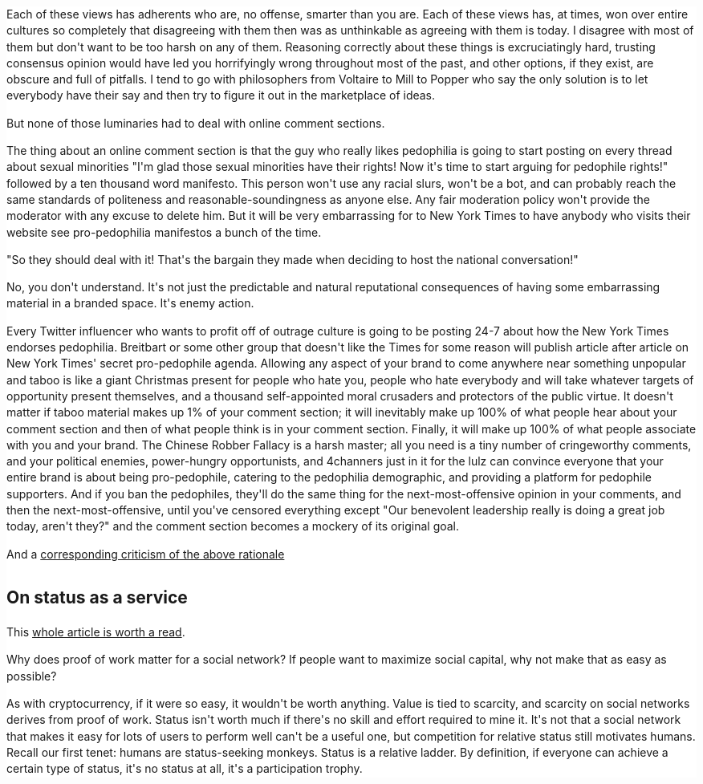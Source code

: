 Each of these views has adherents who are, no offense, smarter than you are. Each of these views has, at times, won over entire cultures so completely that disagreeing with them then was as unthinkable as agreeing with them is today. I disagree with most of them but don't want to be too harsh on any of them. Reasoning correctly about these things is excruciatingly hard, trusting consensus opinion would have led you horrifyingly wrong throughout most of the past, and other options, if they exist, are obscure and full of pitfalls. I tend to go with philosophers from Voltaire to Mill to Popper who say the only solution is to let everybody have their say and then try to figure it out in the marketplace of ideas.

But none of those luminaries had to deal with online comment sections.

The thing about an online comment section is that the guy who really likes pedophilia is going to start posting on every thread about sexual minorities "I'm glad those sexual minorities have their rights! Now it's time to start arguing for pedophile rights!" followed by a ten thousand word manifesto. This person won't use any racial slurs, won't be a bot, and can probably reach the same standards of politeness and reasonable-soundingness as anyone else. Any fair moderation policy won't provide the moderator with any excuse to delete him. But it will be very embarrassing for to New York Times to have anybody who visits their website see pro-pedophilia manifestos a bunch of the time.

"So they should deal with it! That's the bargain they made when deciding to host the national conversation!"

No, you don't understand. It's not just the predictable and natural reputational consequences of having some embarrassing material in a branded space. It's enemy action.

Every Twitter influencer who wants to profit off of outrage culture is going to be posting 24-7 about how the New York Times endorses pedophilia. Breitbart or some other group that doesn't like the Times for some reason will publish article after article on New York Times' secret pro-pedophile agenda. Allowing any aspect of your brand to come anywhere near something unpopular and taboo is like a giant Christmas present for people who hate you, people who hate everybody and will take whatever targets of opportunity present themselves, and a thousand self-appointed moral crusaders and protectors of the public virtue. It doesn't matter if taboo material makes up 1% of your comment section; it will inevitably make up 100% of what people hear about your comment section and then of what people think is in your comment section. Finally, it will make up 100% of what people associate with you and your brand. The Chinese Robber Fallacy is a harsh master; all you need is a tiny number of cringeworthy comments, and your political enemies, power-hungry opportunists, and 4channers just in it for the lulz can convince everyone that your entire brand is about being pro-pedophile, catering to the pedophilia demographic, and providing a platform for pedophile supporters. And if you ban the pedophiles, they'll do the same thing for the next-most-offensive opinion in your comments, and then the next-most-offensive, until you've censored everything except "Our benevolent leadership really is doing a great job today, aren't they?" and the comment section becomes a mockery of its original goal.

And a [corresponding criticism of the above rationale](https://www.reddit.com/r/slatestarcodex/comments/atfbhe/rip_culture_war_thread/eh118az/)

## On status as a service

This [whole article is worth a read](https://www.eugenewei.com/blog/2019/2/19/status-as-a-service). 

Why does proof of work matter for a social network? If people want to maximize social capital, why not make that as easy as possible?

As with cryptocurrency, if it were so easy, it wouldn't be worth anything. Value is tied to scarcity, and scarcity on social networks derives from proof of work. Status isn't worth much if there's no skill and effort required to mine it. It's not that a social network that makes it easy for lots of users to perform well can't be a useful one, but competition for relative status still motivates humans. Recall our first tenet: humans are status-seeking monkeys. Status is a relative ladder. By definition, if everyone can achieve a certain type of status, it's no status at all, it's a participation trophy.
